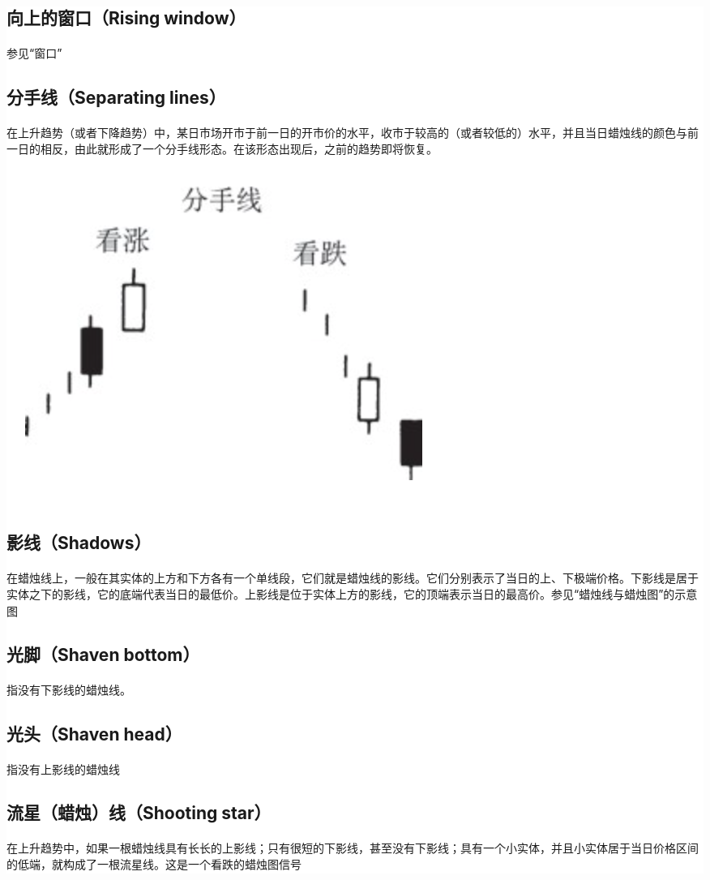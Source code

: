 ## 向上的窗口（Rising window）

参见“窗口”

## 分手线（Separating lines）

在上升趋势（或者下降趋势）中，某日市场开市于前一日的开市价的水平，收市于较高的（或者较低的）水平，并且当日蜡烛线的颜色与前一日的相反，由此就形成了一个分手线形态。在该形态出现后，之前的趋势即将恢复。

![1](../img/kline22.png)

## 影线（Shadows）

在蜡烛线上，一般在其实体的上方和下方各有一个单线段，它们就是蜡烛线的影线。它们分别表示了当日的上、下极端价格。下影线是居于实体之下的影线，它的底端代表当日的最低价。上影线是位于实体上方的影线，它的顶端表示当日的最高价。参见“蜡烛线与蜡烛图”的示意图

## 光脚（Shaven bottom）

指没有下影线的蜡烛线。

## 光头（Shaven head）

指没有上影线的蜡烛线

## 流星（蜡烛）线（Shooting star）

在上升趋势中，如果一根蜡烛线具有长长的上影线；只有很短的下影线，甚至没有下影线；具有一个小实体，并且小实体居于当日价格区间的低端，就构成了一根流星线。这是一个看跌的蜡烛图信号
